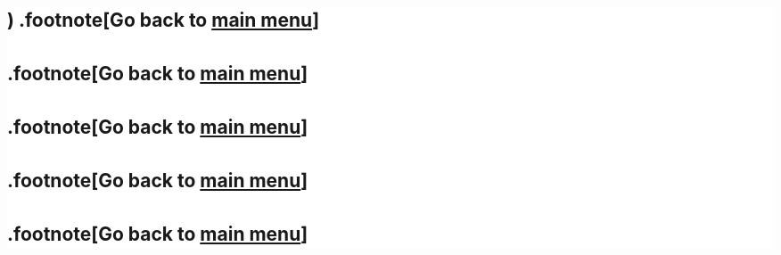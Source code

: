   )
.footnote[Go back to [main menu](../index.html)]
---

.footnote[Go back to [main menu](../index.html)]
---

.footnote[Go back to [main menu](../index.html)]
---

.footnote[Go back to [main menu](../index.html)]
---

.footnote[Go back to [main menu](../index.html)]
---
